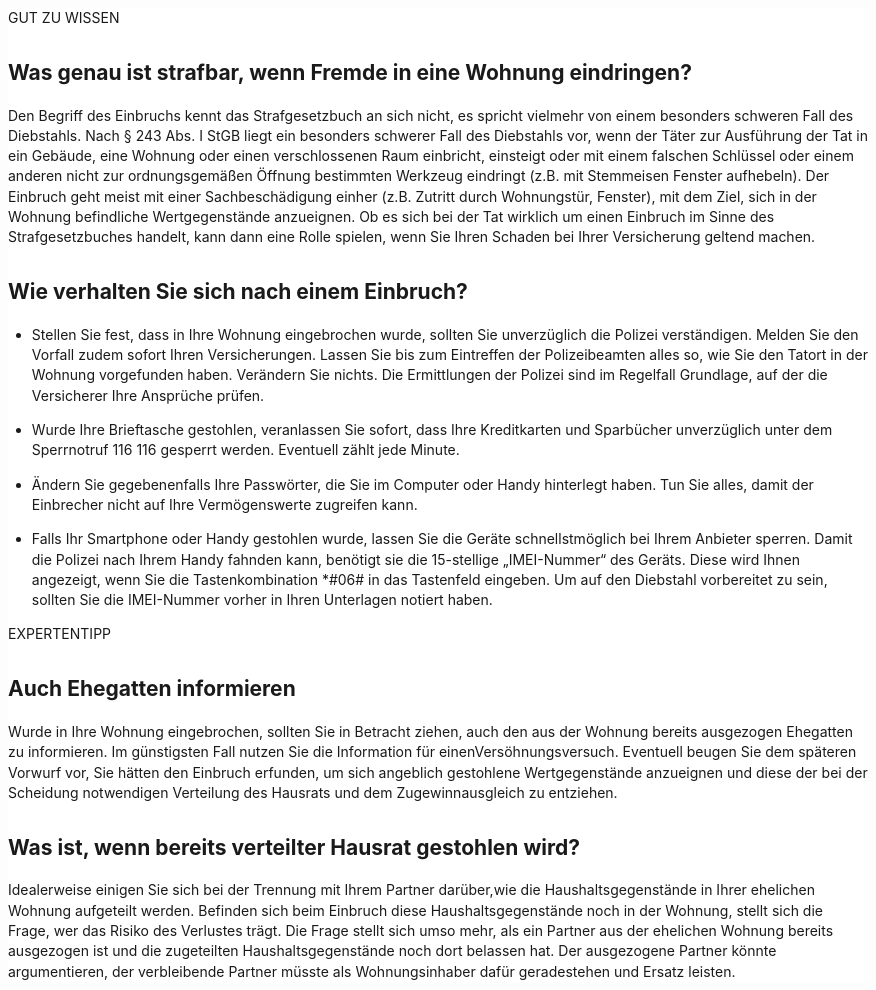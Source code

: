GUT ZU WISSEN

## Was genau ist strafbar, wenn Fremde in eine Wohnung eindringen?

Den Begriff des Einbruchs kennt das Strafgesetzbuch an sich nicht, es spricht vielmehr von einem besonders schweren Fall des Diebstahls. Nach § 243 Abs. I StGB liegt ein besonders schwerer Fall des Diebstahls vor, wenn der Täter zur Ausführung der Tat in ein Gebäude, eine Wohnung oder einen verschlossenen Raum einbricht, einsteigt oder mit einem falschen Schlüssel oder einem anderen nicht zur ordnungsgemäßen Öffnung bestimmten Werkzeug eindringt (z.B. mit Stemmeisen Fenster aufhebeln). Der Einbruch geht meist mit einer Sachbeschädigung einher (z.B. Zutritt durch Wohnungstür, Fenster), mit dem Ziel, sich in der Wohnung befindliche Wertgegenstände anzueignen. Ob es sich bei der Tat wirklich um einen Einbruch im Sinne des Strafgesetzbuches handelt, kann dann eine Rolle spielen, wenn Sie Ihren Schaden bei Ihrer Versicherung geltend machen.

## Wie verhalten Sie sich nach einem Einbruch?

- Stellen Sie fest, dass in Ihre Wohnung eingebrochen wurde, sollten Sie unverzüglich die Polizei verständigen. Melden Sie den Vorfall zudem sofort Ihren Versicherungen. Lassen Sie bis zum Eintreffen der Polizeibeamten alles so, wie Sie den Tatort in der Wohnung vorgefunden haben. Verändern Sie nichts. Die Ermittlungen der Polizei sind im Regelfall Grundlage, auf der die Versicherer Ihre Ansprüche prüfen.

- Wurde Ihre Brieftasche gestohlen, veranlassen Sie sofort, dass Ihre Kreditkarten und Sparbücher unverzüglich unter dem Sperrnotruf 116 116 gesperrt werden. Eventuell zählt jede Minute.

- Ändern Sie gegebenenfalls Ihre Passwörter, die Sie im Computer oder Handy hinterlegt haben. Tun Sie alles, damit der Einbrecher nicht auf Ihre Vermögenswerte zugreifen kann.

- Falls Ihr Smartphone oder Handy gestohlen wurde, lassen Sie die Geräte schnellstmöglich bei Ihrem Anbieter sperren. Damit die Polizei nach Ihrem Handy fahnden kann, benötigt sie die 15-stellige „IMEI-Nummer“ des Geräts. Diese wird Ihnen angezeigt, wenn Sie die Tastenkombination *#06# in das Tastenfeld eingeben. Um auf den Diebstahl vorbereitet zu sein, sollten Sie die IMEI-Nummer vorher in Ihren Unterlagen notiert haben.

EXPERTENTIPP

## Auch Ehegatten informieren

Wurde in Ihre Wohnung eingebrochen, sollten Sie in Betracht ziehen, auch den aus der Wohnung bereits ausgezogen Ehegatten zu informieren. Im günstigsten Fall nutzen Sie die Information für einenVersöhnungsversuch. Eventuell beugen Sie dem späteren Vorwurf vor, Sie hätten den Einbruch erfunden, um sich angeblich gestohlene Wertgegenstände anzueignen und diese der bei der Scheidung notwendigen Verteilung des Hausrats und dem Zugewinnausgleich zu entziehen.

## Was ist, wenn bereits verteilter Hausrat gestohlen wird?

Idealerweise einigen Sie sich bei der Trennung mit Ihrem Partner darüber,wie die Haushaltsgegenstände in Ihrer ehelichen Wohnung aufgeteilt werden. Befinden sich beim Einbruch diese Haushaltsgegenstände noch in der Wohnung, stellt sich die Frage, wer das Risiko des Verlustes trägt. Die Frage stellt sich umso mehr, als ein Partner aus der ehelichen Wohnung bereits ausgezogen ist und die zugeteilten Haushaltsgegenstände noch dort belassen hat. Der ausgezogene Partner könnte argumentieren, der verbleibende Partner müsste als Wohnungsinhaber dafür geradestehen und Ersatz leisten.
